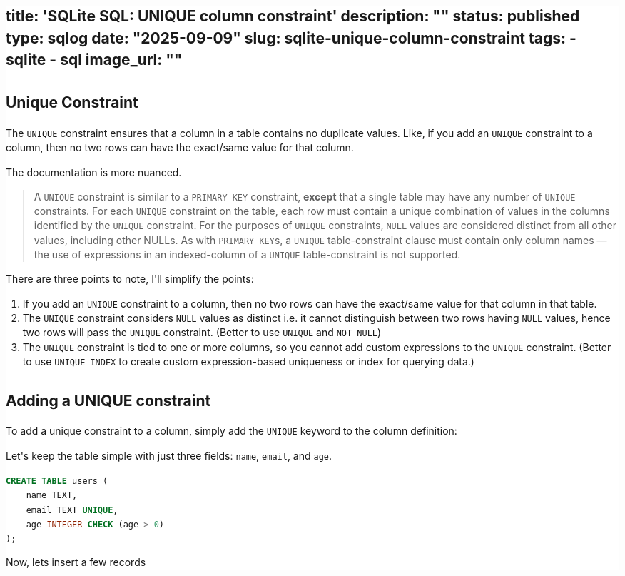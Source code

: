 title: 'SQLite SQL: UNIQUE column constraint'
description: ""
status: published
type: sqlog
date: "2025-09-09"
slug: sqlite-unique-column-constraint
tags:
    - sqlite
    - sql
image_url: ""
---

## Unique Constraint

The `UNIQUE` constraint ensures that a column in a table contains no duplicate values. Like, if you add an `UNIQUE` constraint to a column, then no two rows can have the exact/same value for that column.

The documentation is more nuanced.

> A `UNIQUE` constraint is similar to a `PRIMARY KEY` constraint, **except** that a single table may have any number of `UNIQUE` constraints. For each `UNIQUE` constraint on the table, each row must contain a unique combination of values in the columns identified by the `UNIQUE` constraint. For the purposes of `UNIQUE` constraints, `NULL` values are considered distinct from all other values, including other NULLs. As with `PRIMARY KEY`s, a `UNIQUE` table-constraint clause must contain only column names — the use of expressions in an indexed-column of a `UNIQUE` table-constraint is not supported.

There are three points to note, I'll simplify the points:
1. If you add an `UNIQUE` constraint to a column, then no two rows can have the exact/same value for that column in that table.
2. The `UNIQUE` constraint considers `NULL` values as distinct i.e. it cannot distinguish between two rows having `NULL` values, hence two rows will pass the `UNIQUE` constraint. (Better to use `UNIQUE` and `NOT NULL`)
3. The `UNIQUE` constraint is tied to one or more columns, so you cannot add custom expressions to the `UNIQUE` constraint. (Better to use `UNIQUE INDEX` to create custom expression-based uniqueness or index for querying data.)


## Adding a UNIQUE constraint

To add a unique constraint to a column, simply add the `UNIQUE` keyword to the column definition:

Let's keep the table simple with just three fields: `name`, `email`, and `age`.

```sql
CREATE TABLE users (
    name TEXT,
    email TEXT UNIQUE,
    age INTEGER CHECK (age > 0)
);
```

Now, lets insert a few records
